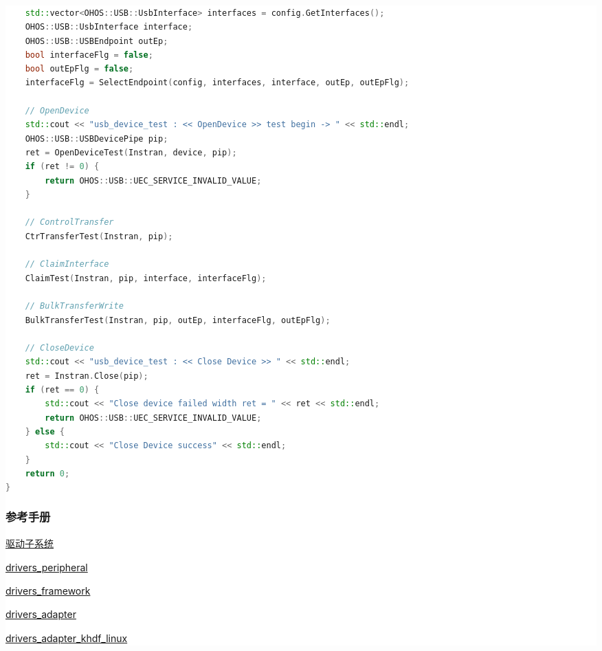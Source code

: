 ```cpp
    std::vector<OHOS::USB::UsbInterface> interfaces = config.GetInterfaces();
    OHOS::USB::UsbInterface interface;
    OHOS::USB::USBEndpoint outEp;
    bool interfaceFlg = false;
    bool outEpFlg = false;
    interfaceFlg = SelectEndpoint(config, interfaces, interface, outEp, outEpFlg);

    // OpenDevice
    std::cout << "usb_device_test : << OpenDevice >> test begin -> " << std::endl;
    OHOS::USB::USBDevicePipe pip;
    ret = OpenDeviceTest(Instran, device, pip);
    if (ret != 0) {
        return OHOS::USB::UEC_SERVICE_INVALID_VALUE;
    }

    // ControlTransfer
    CtrTransferTest(Instran, pip);

    // ClaimInterface
    ClaimTest(Instran, pip, interface, interfaceFlg);

    // BulkTransferWrite
    BulkTransferTest(Instran, pip, outEp, interfaceFlg, outEpFlg);

    // CloseDevice
    std::cout << "usb_device_test : << Close Device >> " << std::endl;
    ret = Instran.Close(pip);
    if (ret == 0) {
        std::cout << "Close device failed width ret = " << ret << std::endl;
        return OHOS::USB::UEC_SERVICE_INVALID_VALUE;
    } else {
        std::cout << "Close Device success" << std::endl;
    }
    return 0;
}
```

### 参考手册

[驱动子系统](https://gitee.com/openharmony/docs/blob/master/zh-cn/readme/%E9%A9%B1%E5%8A%A8%E5%AD%90%E7%B3%BB%E7%BB%9F.md)

[drivers\_peripheral](https://gitee.com/openharmony/drivers_peripheral/blob/master/README_zh.md)

[drivers\_framework](https://gitee.com/openharmony/drivers_framework/blob/master/README_zh.md)

[drivers\_adapter](https://gitee.com/openharmony/drivers_adapter/blob/master/README_zh.md)

[drivers\_adapter\_khdf\_linux](https://gitee.com/openharmony/drivers_adapter_khdf_linux/blob/master/README_zh.md)